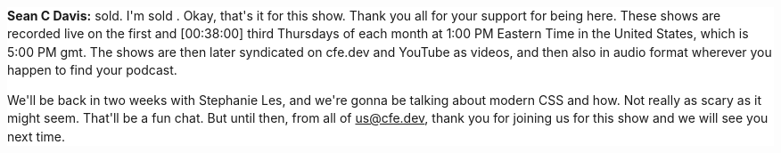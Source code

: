 **Sean C Davis:** sold. I'm sold . Okay, that's it for this show. Thank you all for your support for being here. These shows are recorded live on the first and [00:38:00] third Thursdays of each month at 1:00 PM Eastern Time in the United States, which is 5:00 PM gmt. The shows are then later syndicated on cfe.dev and YouTube as videos, and then also in audio format wherever you happen to find your podcast.

We'll be back in two weeks with Stephanie Les, and we're gonna be talking about modern CSS and how. Not really as scary as it might seem. That'll be a fun chat. But until then, from all of us@cfe.dev, thank you for joining us for this show and we will see you next time.

